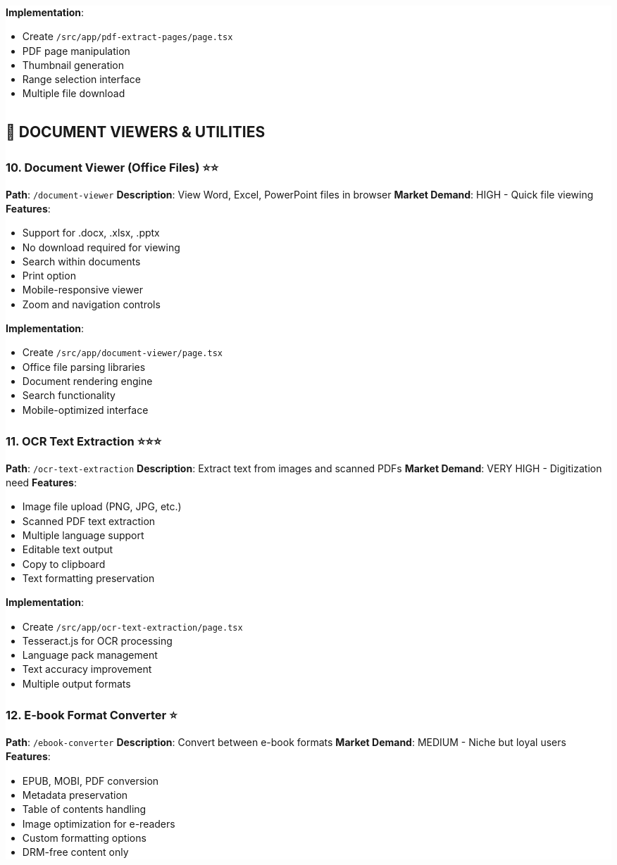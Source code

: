 **Implementation**:
- Create `/src/app/pdf-extract-pages/page.tsx`
- PDF page manipulation
- Thumbnail generation
- Range selection interface
- Multiple file download

## 📱 DOCUMENT VIEWERS & UTILITIES

### 10. Document Viewer (Office Files) ⭐⭐
**Path**: `/document-viewer`
**Description**: View Word, Excel, PowerPoint files in browser
**Market Demand**: HIGH - Quick file viewing
**Features**:
- Support for .docx, .xlsx, .pptx
- No download required for viewing
- Search within documents
- Print option
- Mobile-responsive viewer
- Zoom and navigation controls

**Implementation**:
- Create `/src/app/document-viewer/page.tsx`
- Office file parsing libraries
- Document rendering engine
- Search functionality
- Mobile-optimized interface

### 11. OCR Text Extraction ⭐⭐⭐
**Path**: `/ocr-text-extraction`
**Description**: Extract text from images and scanned PDFs
**Market Demand**: VERY HIGH - Digitization need
**Features**:
- Image file upload (PNG, JPG, etc.)
- Scanned PDF text extraction
- Multiple language support
- Editable text output
- Copy to clipboard
- Text formatting preservation

**Implementation**:
- Create `/src/app/ocr-text-extraction/page.tsx`
- Tesseract.js for OCR processing
- Language pack management
- Text accuracy improvement
- Multiple output formats

### 12. E-book Format Converter ⭐
**Path**: `/ebook-converter`
**Description**: Convert between e-book formats
**Market Demand**: MEDIUM - Niche but loyal users
**Features**:
- EPUB, MOBI, PDF conversion
- Metadata preservation
- Table of contents handling
- Image optimization for e-readers
- Custom formatting options
- DRM-free content only
